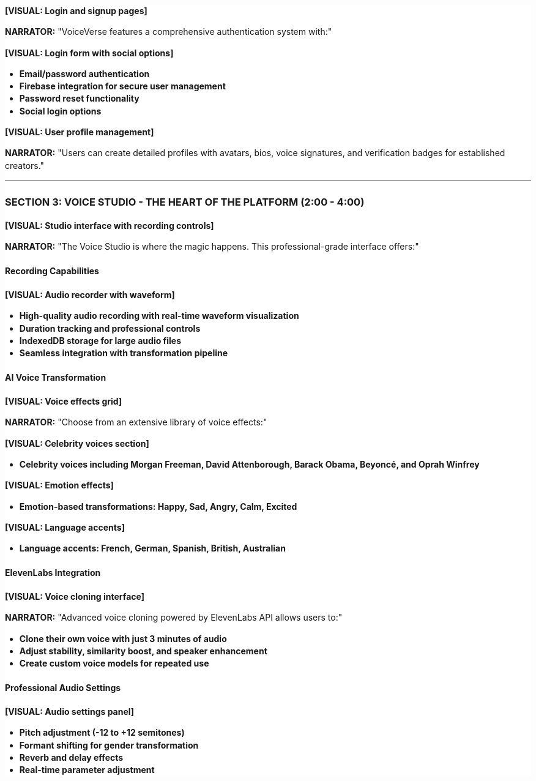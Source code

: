 **[VISUAL: Login and signup pages]**

**NARRATOR:** "VoiceVerse features a comprehensive authentication system with:"

**[VISUAL: Login form with social options]**
- **Email/password authentication**
- **Firebase integration for secure user management**
- **Password reset functionality**
- **Social login options**

**[VISUAL: User profile management]**

**NARRATOR:** "Users can create detailed profiles with avatars, bios, voice signatures, and verification badges for established creators."

---

### **SECTION 3: VOICE STUDIO - THE HEART OF THE PLATFORM (2:00 - 4:00)**

**[VISUAL: Studio interface with recording controls]**

**NARRATOR:** "The Voice Studio is where the magic happens. This professional-grade interface offers:"

#### **Recording Capabilities**
**[VISUAL: Audio recorder with waveform]**
- **High-quality audio recording with real-time waveform visualization**
- **Duration tracking and professional controls**
- **IndexedDB storage for large audio files**
- **Seamless integration with transformation pipeline**

#### **AI Voice Transformation**
**[VISUAL: Voice effects grid]**

**NARRATOR:** "Choose from an extensive library of voice effects:"

**[VISUAL: Celebrity voices section]**
- **Celebrity voices including Morgan Freeman, David Attenborough, Barack Obama, Beyoncé, and Oprah Winfrey**

**[VISUAL: Emotion effects]**
- **Emotion-based transformations: Happy, Sad, Angry, Calm, Excited**

**[VISUAL: Language accents]**
- **Language accents: French, German, Spanish, British, Australian**

#### **ElevenLabs Integration**
**[VISUAL: Voice cloning interface]**

**NARRATOR:** "Advanced voice cloning powered by ElevenLabs API allows users to:"
- **Clone their own voice with just 3 minutes of audio**
- **Adjust stability, similarity boost, and speaker enhancement**
- **Create custom voice models for repeated use**

#### **Professional Audio Settings**
**[VISUAL: Audio settings panel]**
- **Pitch adjustment (-12 to +12 semitones)**
- **Formant shifting for gender transformation**
- **Reverb and delay effects**
- **Real-time parameter adjustment**
